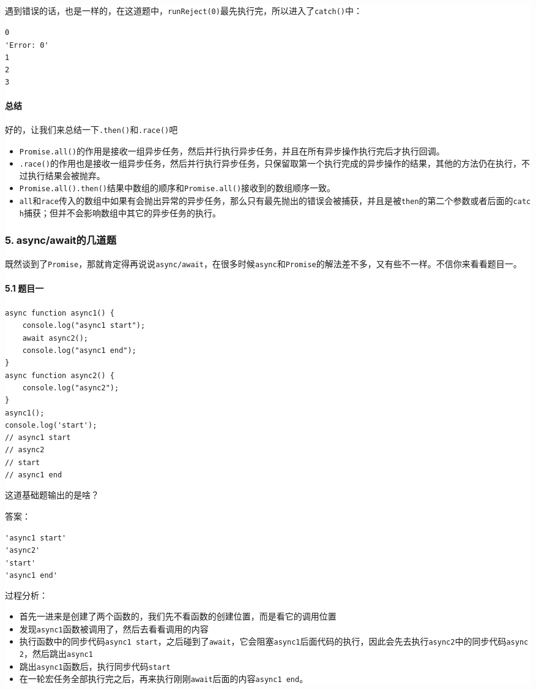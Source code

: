 遇到错误的话，也是一样的，在这道题中，`runReject(0)`最先执行完，所以进入了`catch()`中：

```
0
'Error: 0'
1
2
3
```

#### 总结

好的，让我们来总结一下`.then()`和`.race()`吧

- `Promise.all()`的作用是接收一组异步任务，然后并行执行异步任务，并且在所有异步操作执行完后才执行回调。
- `.race()`的作用也是接收一组异步任务，然后并行执行异步任务，只保留取第一个执行完成的异步操作的结果，其他的方法仍在执行，不过执行结果会被抛弃。
- `Promise.all().then()`结果中数组的顺序和`Promise.all()`接收到的数组顺序一致。
- `all`和`race`传入的数组中如果有会抛出异常的异步任务，那么只有最先抛出的错误会被捕获，并且是被`then`的第二个参数或者后面的`catch`捕获；但并不会影响数组中其它的异步任务的执行。

### 5. async/await的几道题

既然谈到了`Promise`，那就肯定得再说说`async/await`，在很多时候`async`和`Promise`的解法差不多，又有些不一样。不信你来看看题目一。

#### 5.1 题目一

```
async function async1() {
    console.log("async1 start");
    await async2();
    console.log("async1 end");
}
async function async2() {
	console.log("async2");
}
async1();
console.log('start');
// async1 start
// async2
// start
// async1 end
```

这道基础题输出的是啥？

答案：

```
'async1 start'
'async2'
'start'
'async1 end'
```

过程分析：

- 首先一进来是创建了两个函数的，我们先不看函数的创建位置，而是看它的调用位置
- 发现`async1`函数被调用了，然后去看看调用的内容
- 执行函数中的同步代码`async1 start`，之后碰到了`await`，它会阻塞`async1`后面代码的执行，因此会先去执行`async2`中的同步代码`async2`，然后跳出`async1`
- 跳出`async1`函数后，执行同步代码`start`
- 在一轮宏任务全部执行完之后，再来执行刚刚`await`后面的内容`async1 end`。

